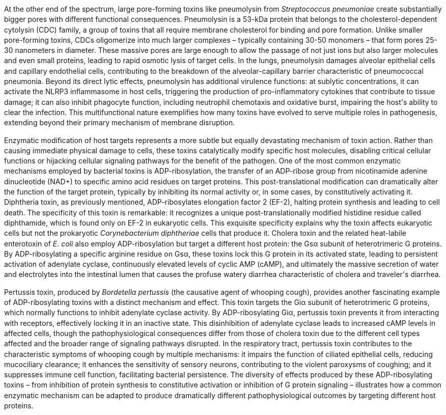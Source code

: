 At the other end of the spectrum, large pore-forming toxins like pneumolysin from *Streptococcus pneumoniae* create substantially bigger pores with different functional consequences. Pneumolysin is a 53-kDa protein that belongs to the cholesterol-dependent cytolysin (CDC) family, a group of toxins that all require membrane cholesterol for binding and pore formation. Unlike smaller pore-forming toxins, CDCs oligomerize into much larger complexes – typically containing 30-50 monomers – that form pores 25-30 nanometers in diameter. These massive pores are large enough to allow the passage of not just ions but also larger molecules and even small proteins, leading to rapid osmotic lysis of target cells. In the lungs, pneumolysin damages alveolar epithelial cells and capillary endothelial cells, contributing to the breakdown of the alveolar-capillary barrier characteristic of pneumococcal pneumonia. Beyond its direct lytic effects, pneumolysin has additional virulence functions: at sublytic concentrations, it can activate the NLRP3 inflammasome in host cells, triggering the production of pro-inflammatory cytokines that contribute to tissue damage; it can also inhibit phagocyte function, including neutrophil chemotaxis and oxidative burst, impairing the host's ability to clear the infection. This multifunctional nature exemplifies how many toxins have evolved to serve multiple roles in pathogenesis, extending beyond their primary mechanism of membrane disruption.

Enzymatic modification of host targets represents a more subtle but equally devastating mechanism of toxin action. Rather than causing immediate physical damage to cells, these toxins catalytically modify specific host molecules, disabling critical cellular functions or hijacking cellular signaling pathways for the benefit of the pathogen. One of the most common enzymatic mechanisms employed by bacterial toxins is ADP-ribosylation, the transfer of an ADP-ribose group from nicotinamide adenine dinucleotide (NAD+) to specific amino acid residues on target proteins. This post-translational modification can dramatically alter the function of the target protein, typically by inhibiting its normal activity or, in some cases, by constitutively activating it. Diphtheria toxin, as previously mentioned, ADP-ribosylates elongation factor 2 (EF-2), halting protein synthesis and leading to cell death. The specificity of this toxin is remarkable: it recognizes a unique post-translationally modified histidine residue called diphthamide, which is found only on EF-2 in eukaryotic cells. This exquisite specificity explains why the toxin affects eukaryotic cells but not the prokaryotic *Corynebacterium diphtheriae* cells that produce it. Cholera toxin and the related heat-labile enterotoxin of *E. coli* also employ ADP-ribosylation but target a different host protein: the Gsα subunit of heterotrimeric G proteins. By ADP-ribosylating a specific arginine residue on Gsα, these toxins lock this G protein in its activated state, leading to persistent activation of adenylate cyclase, continuously elevated levels of cyclic AMP (cAMP), and ultimately the massive secretion of water and electrolytes into the intestinal lumen that causes the profuse watery diarrhea characteristic of cholera and traveler's diarrhea.

Pertussis toxin, produced by *Bordetella pertussis* (the causative agent of whooping cough), provides another fascinating example of ADP-ribosylating toxins with a distinct mechanism and effect. This toxin targets the Giα subunit of heterotrimeric G proteins, which normally functions to inhibit adenylate cyclase activity. By ADP-ribosylating Giα, pertussis toxin prevents it from interacting with receptors, effectively locking it in an inactive state. This disinhibition of adenylate cyclase leads to increased cAMP levels in affected cells, though the pathophysiological consequences differ from those of cholera toxin due to the different cell types affected and the broader range of signaling pathways disrupted. In the respiratory tract, pertussis toxin contributes to the characteristic symptoms of whooping cough by multiple mechanisms: it impairs the function of ciliated epithelial cells, reducing mucociliary clearance; it enhances the sensitivity of sensory neurons, contributing to the violent paroxysms of coughing; and it suppresses immune cell function, facilitating bacterial persistence. The diversity of effects produced by these ADP-ribosylating toxins – from inhibition of protein synthesis to constitutive activation or inhibition of G protein signaling – illustrates how a common enzymatic mechanism can be adapted to produce dramatically different pathophysiological outcomes by targeting different host proteins.
